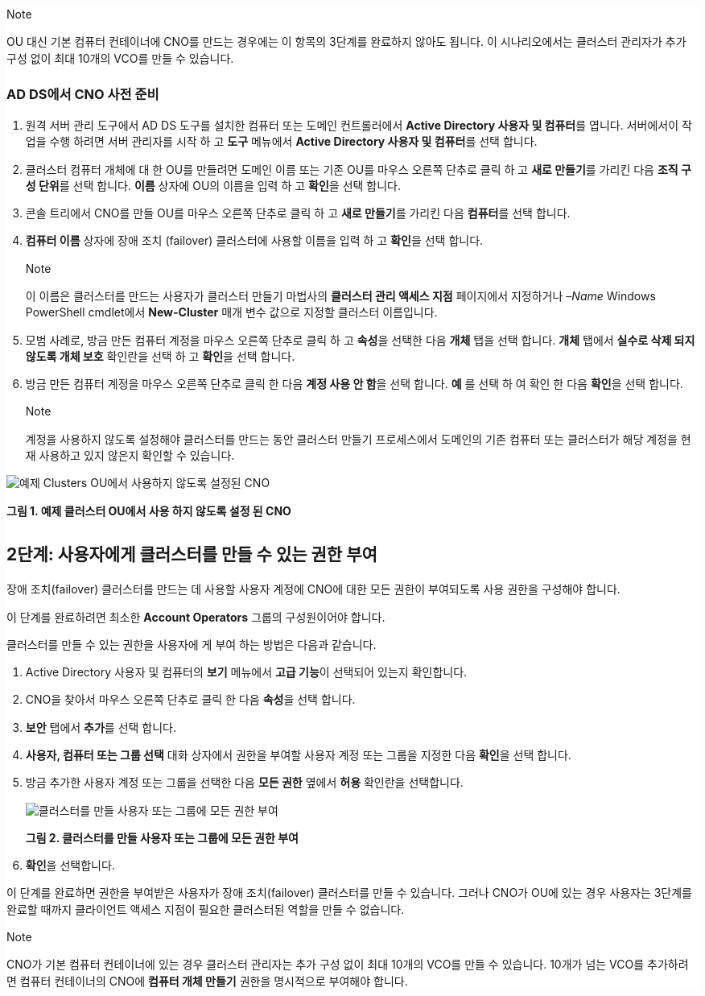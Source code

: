 >[!NOTE]
>OU 대신 기본 컴퓨터 컨테이너에 CNO를 만드는 경우에는 이 항목의 3단계를 완료하지 않아도 됩니다. 이 시나리오에서는 클러스터 관리자가 추가 구성 없이 최대 10개의 VCO를 만들 수 있습니다.

### <a name="prestage-the-cno-in-ad-ds"></a>AD DS에서 CNO 사전 준비

1. 원격 서버 관리 도구에서 AD DS 도구를 설치한 컴퓨터 또는 도메인 컨트롤러에서 **Active Directory 사용자 및 컴퓨터**를 엽니다. 서버에서이 작업을 수행 하려면 서버 관리자를 시작 하 고 **도구** 메뉴에서 **Active Directory 사용자 및 컴퓨터**를 선택 합니다.
2. 클러스터 컴퓨터 개체에 대 한 OU를 만들려면 도메인 이름 또는 기존 OU를 마우스 오른쪽 단추로 클릭 하 고 **새로 만들기**를 가리킨 다음 **조직 구성 단위**를 선택 합니다. **이름** 상자에 OU의 이름을 입력 하 고 **확인**을 선택 합니다.
3. 콘솔 트리에서 CNO를 만들 OU를 마우스 오른쪽 단추로 클릭 하 고 **새로 만들기**를 가리킨 다음 **컴퓨터**를 선택 합니다.
4. **컴퓨터 이름** 상자에 장애 조치 (failover) 클러스터에 사용할 이름을 입력 하 고 **확인**을 선택 합니다.

   >[!NOTE]
   >이 이름은 클러스터를 만드는 사용자가 클러스터 만들기 마법사의 **클러스터 관리 액세스 지점** 페이지에서 지정하거나 *–Name* Windows PowerShell cmdlet에서 **New-Cluster** 매개 변수 값으로 지정할 클러스터 이름입니다.

5. 모범 사례로, 방금 만든 컴퓨터 계정을 마우스 오른쪽 단추로 클릭 하 고 **속성**을 선택한 다음 **개체** 탭을 선택 합니다. **개체** 탭에서 **실수로 삭제 되지 않도록 개체 보호** 확인란을 선택 하 고 **확인**을 선택 합니다.
6. 방금 만든 컴퓨터 계정을 마우스 오른쪽 단추로 클릭 한 다음 **계정 사용 안 함**을 선택 합니다. **예** 를 선택 하 여 확인 한 다음 **확인**을 선택 합니다.

   >[!NOTE]
   >계정을 사용하지 않도록 설정해야 클러스터를 만드는 동안 클러스터 만들기 프로세스에서 도메인의 기존 컴퓨터 또는 클러스터가 해당 계정을 현재 사용하고 있지 않은지 확인할 수 있습니다.

![예제 Clusters OU에서 사용하지 않도록 설정된 CNO](media/prestage-cluster-adds/disabled-cno-in-the-example-clusters-ou.png)

**그림 1. 예제 클러스터 OU에서 사용 하지 않도록 설정 된 CNO**

## <a name="step-2-grant-the-user-permissions-to-create-the-cluster"></a>2단계: 사용자에게 클러스터를 만들 수 있는 권한 부여

장애 조치(failover) 클러스터를 만드는 데 사용할 사용자 계정에 CNO에 대한 모든 권한이 부여되도록 사용 권한을 구성해야 합니다.

이 단계를 완료하려면 최소한 **Account Operators** 그룹의 구성원이어야 합니다.

클러스터를 만들 수 있는 권한을 사용자에 게 부여 하는 방법은 다음과 같습니다.

1. Active Directory 사용자 및 컴퓨터의 **보기** 메뉴에서 **고급 기능**이 선택되어 있는지 확인합니다.
2. CNO을 찾아서 마우스 오른쪽 단추로 클릭 한 다음 **속성**을 선택 합니다.
3. **보안** 탭에서 **추가**를 선택 합니다.
4. **사용자, 컴퓨터 또는 그룹 선택** 대화 상자에서 권한을 부여할 사용자 계정 또는 그룹을 지정한 다음 **확인**을 선택 합니다.
5. 방금 추가한 사용자 계정 또는 그룹을 선택한 다음 **모든 권한** 옆에서 **허용** 확인란을 선택합니다.
  
   ![클러스터를 만들 사용자 또는 그룹에 모든 권한 부여](media/prestage-cluster-adds/granting-full-control-to-the-user-create-the-cluster.png)
  
   **그림 2. 클러스터를 만들 사용자 또는 그룹에 모든 권한 부여**
6. **확인**을 선택합니다.

이 단계를 완료하면 권한을 부여받은 사용자가 장애 조치(failover) 클러스터를 만들 수 있습니다. 그러나 CNO가 OU에 있는 경우 사용자는 3단계를 완료할 때까지 클라이언트 액세스 지점이 필요한 클러스터된 역할을 만들 수 없습니다.

>[!NOTE]
>CNO가 기본 컴퓨터 컨테이너에 있는 경우 클러스터 관리자는 추가 구성 없이 최대 10개의 VCO를 만들 수 있습니다. 10개가 넘는 VCO를 추가하려면 컴퓨터 컨테이너의 CNO에 **컴퓨터 개체 만들기** 권한을 명시적으로 부여해야 합니다.
